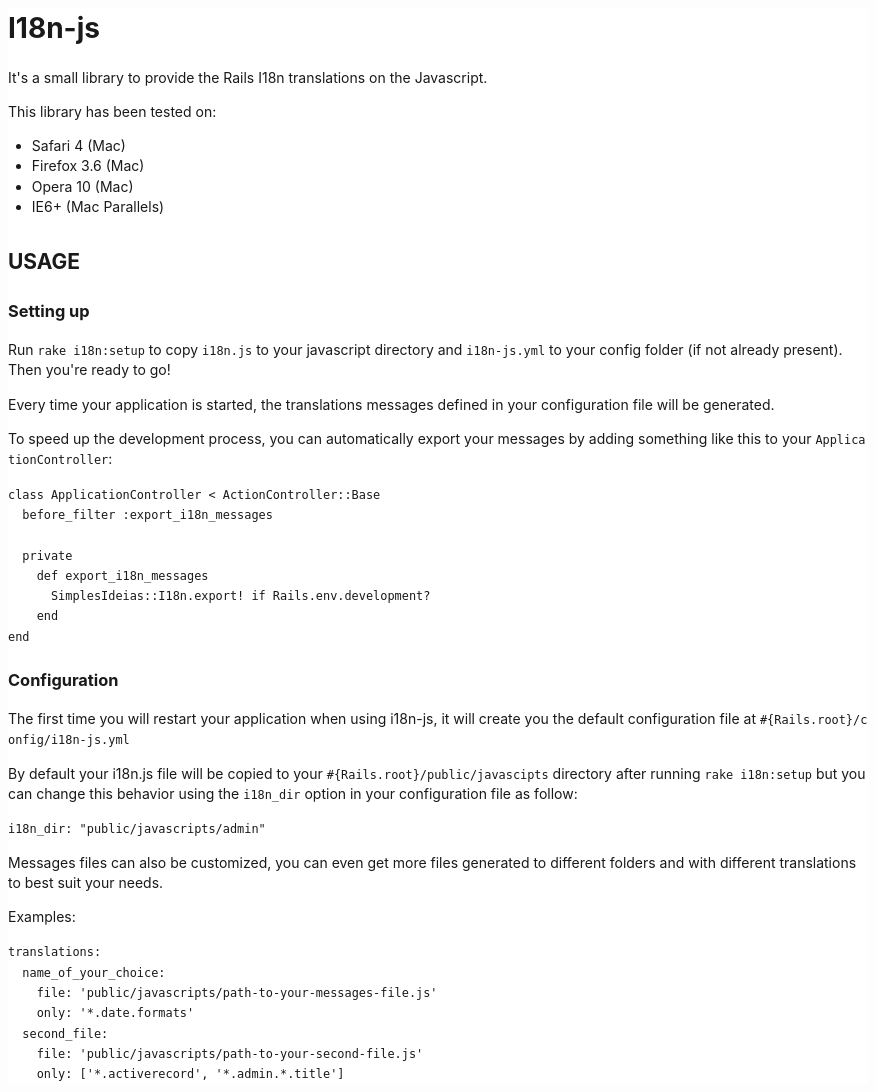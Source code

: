 I18n-js
=======

It's a small library to provide the Rails I18n translations on the Javascript.

This library has been tested on:

* Safari 4 (Mac)
* Firefox 3.6 (Mac)
* Opera 10 (Mac)
* IE6+ (Mac Parallels)

USAGE
-----

### Setting up

Run `rake i18n:setup` to copy `i18n.js` to your javascript directory and `i18n-js.yml` to your config folder (if not already present). Then you're ready to go!

Every time your application is started, the translations messages defined in your configuration file will be generated.

To speed up the development process, you can automatically export your messages by adding something
like this to your `ApplicationController`:

	class ApplicationController < ActionController::Base
	  before_filter :export_i18n_messages

	  private
	    def export_i18n_messages
	      SimplesIdeias::I18n.export! if Rails.env.development?
	    end
	end

### Configuration

The first time you will restart your application when using i18n-js, it will create you the default configuration file at `#{Rails.root}/config/i18n-js.yml`

By default your i18n.js file will be copied to your `#{Rails.root}/public/javascipts` directory after running `rake i18n:setup` but you can change this behavior using the `i18n_dir` option in your configuration file as follow:

    i18n_dir: "public/javascripts/admin"

Messages files can also be customized, you can even get more files generated to different folders and with different translations to best suit your needs.

Examples:

    translations:
      name_of_your_choice:
        file: 'public/javascripts/path-to-your-messages-file.js'
        only: '*.date.formats'
      second_file:
        file: 'public/javascripts/path-to-your-second-file.js'
        only: ['*.activerecord', '*.admin.*.title']
